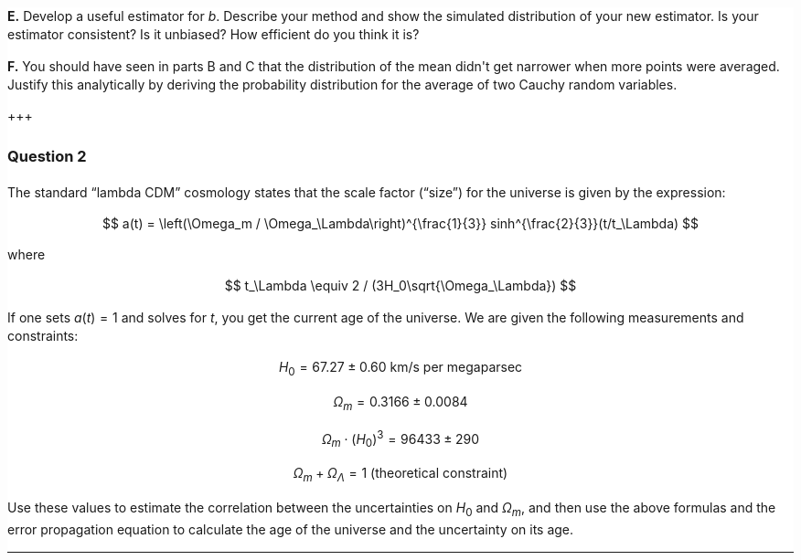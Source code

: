 ```{code-cell} ipython3

```

**E.** Develop a useful estimator for $b$. Describe your method and show the simulated distribution of your new estimator. Is your estimator consistent? Is it unbiased? How efficient do you think it is?

```{code-cell} ipython3

```

**F.** You should have seen in parts B and C that the distribution of the mean didn't get narrower when more points were averaged. Justify this analytically by deriving the probability distribution for the average of two Cauchy random variables.

```{code-cell} ipython3

```

 <div class="page-break"></div>

+++

### Question 2

The standard “lambda CDM” cosmology states that the scale factor (“size”) for the universe is given by the expression:

$$
a(t) = \left(\Omega_m / \Omega_\Lambda\right)^{\frac{1}{3}} sinh^{\frac{2}{3}}(t/t_\Lambda)
$$

where

$$
t_\Lambda \equiv 2 / (3H_0\sqrt{\Omega_\Lambda})
$$


If one sets $a(t)=1$ and solves for $t$, you get the current age of the universe. We are given the following measurements and constraints:

$$
H_0 = 67.27\pm 0.60 \text{ km/s per megaparsec}
$$

$$
\Omega_m = 0.3166 \pm 0.0084
$$

$$
\Omega_m \cdot(H_0)^3 = 96433 \pm 290
$$

$$
\Omega_m + \Omega_\Lambda = 1 \text{  (theoretical constraint)}
$$

Use these values to estimate the correlation between the uncertainties on $H_0$ and $\Omega_m$, and then use the above formulas and the error propagation equation to calculate the age of the universe and the uncertainty on its age.

---